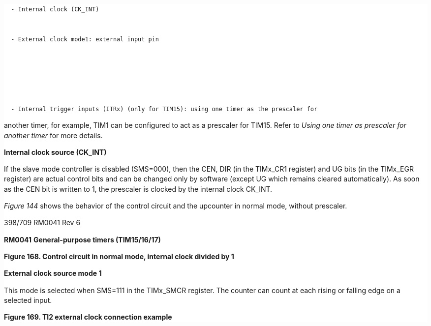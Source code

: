 
      - Internal clock (CK_INT)


      - External clock mode1: external input pin






      - Internal trigger inputs (ITRx) (only for TIM15): using one timer as the prescaler for
another timer, for example, TIM1 can be configured to act as a prescaler for TIM15.
Refer to _Using one timer as prescaler for another timer_ for more details.


**Internal clock source (CK_INT)**


If the slave mode controller is disabled (SMS=000), then the CEN, DIR (in the TIMx_CR1
register) and UG bits (in the TIMx_EGR register) are actual control bits and can be changed
only by software (except UG which remains cleared automatically). As soon as the CEN bit
is written to 1, the prescaler is clocked by the internal clock CK_INT.


_Figure 144_ shows the behavior of the control circuit and the upcounter in normal mode,
without prescaler.


398/709 RM0041 Rev 6


**RM0041** **General-purpose timers (TIM15/16/17)**


**Figure 168. Control circuit in normal mode, internal clock divided by 1**


**External clock source mode 1**


This mode is selected when SMS=111 in the TIMx_SMCR register. The counter can count at
each rising or falling edge on a selected input.


**Figure 169. TI2 external clock connection example**






























